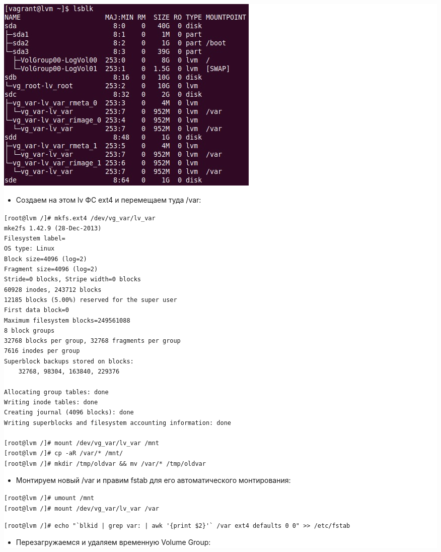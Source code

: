 ![](https://github.com/buravtsovpavel/OTUS-homeworks/blob/master/LVM/screenshots/1_5.jpg)

* Создаем на этом lv ФС ext4 и перемещаем туда /var:
```
[root@lvm /]# mkfs.ext4 /dev/vg_var/lv_var
mke2fs 1.42.9 (28-Dec-2013)
Filesystem label=
OS type: Linux
Block size=4096 (log=2)
Fragment size=4096 (log=2)
Stride=0 blocks, Stripe width=0 blocks
60928 inodes, 243712 blocks
12185 blocks (5.00%) reserved for the super user
First data block=0
Maximum filesystem blocks=249561088
8 block groups
32768 blocks per group, 32768 fragments per group
7616 inodes per group
Superblock backups stored on blocks: 
	32768, 98304, 163840, 229376

Allocating group tables: done                            
Writing inode tables: done                            
Creating journal (4096 blocks): done
Writing superblocks and filesystem accounting information: done

[root@lvm /]# mount /dev/vg_var/lv_var /mnt
[root@lvm /]# cp -aR /var/* /mnt/ 
[root@lvm /]# mkdir /tmp/oldvar && mv /var/* /tmp/oldvar
```
* Монтируем новый /var и правим fstab для его автоматического монтирования:
```
[root@lvm /]# umount /mnt
[root@lvm /]# mount /dev/vg_var/lv_var /var
```
```
[root@lvm /]# echo "`blkid | grep var: | awk '{print $2}'` /var ext4 defaults 0 0" >> /etc/fstab
```
* Перезагружаемся и удаляем временную Volume Group:
